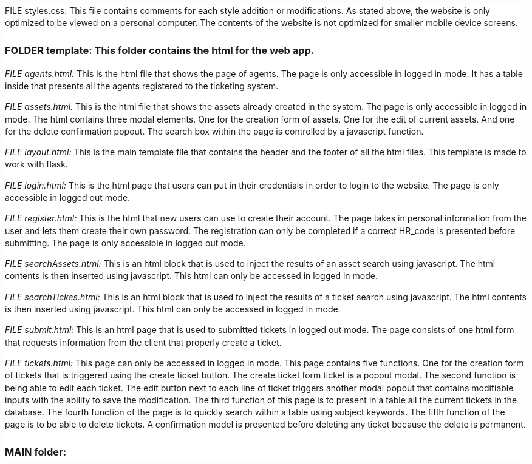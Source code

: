 FILE styles.css: This file contains comments for each style addition or modifications. As stated above, the website is only optimized to be viewed on a personal computer. The contents of the website is not optimized for smaller mobile device screens.

### __FOLDER template:__ This folder contains the html for the web app.

*FILE agents.html:* This is the html file that shows the page of agents. The page is only accessible in logged in mode. It has a table inside that presents all the agents registered to the ticketing system.

*FILE assets.html:* This is the html file that shows the assets already created in the system. The page is only accessible in logged in mode. The html contains three modal elements. One for the creation form of assets. One for the edit of current assets. And one for the delete confirmation popout. The search box within the page is controlled by a javascript function.

*FILE layout.html:* This is the main template file that contains the header and the footer of all the html files. This template is made to work with flask.

*FILE login.html:* This is the html page that users can put in their credentials in order to login to the website. The page is only accessible in logged out mode.

*FILE register.html:* This is the html that new users can use to create their account. The page takes in personal information from the user and lets them create their own password. The registration can only be completed if a correct HR_code is presented before submitting. The page is only accessible in logged out mode.

*FILE searchAssets.html:* This is an html block that is used to inject the results of an asset search using javascript. The html contents is then inserted using javascript. This html can only be accessed in logged in mode.

*FILE searchTickes.html:* This is an html block that is used to inject the results of a ticket search using javascript. The html contents is then inserted using javascript. This html can only be accessed in logged in mode.

*FILE submit.html:* This is an html page that is used to submitted tickets in logged out mode. The page consists of one html form that requests information from the client that properly create a ticket.

*FILE tickets.html:* This page can only be accessed in logged in mode. This page contains five functions. One for the creation form of tickets that is triggered using the create ticket button. The create ticket form ticket is a popout modal. The second function is being able to edit each ticket. The edit button next to each line of ticket triggers another modal popout that contains modifiable inputs with the ability to save the modification. The third function of this page is to present in a table all the current tickets in the database. The fourth function of the page is to quickly search within a table using subject keywords. The fifth function of the page is to be able to delete tickets. A confirmation model is presented before deleting any ticket because the delete is permanent.

### __MAIN folder:__
